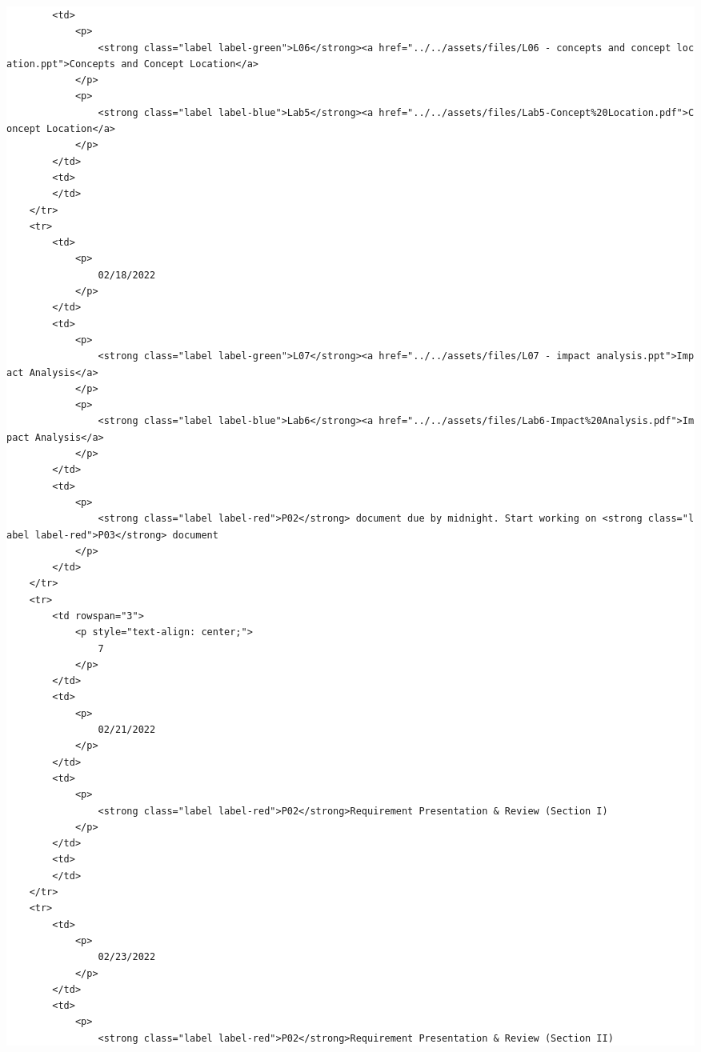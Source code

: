             <td>
                <p>
                    <strong class="label label-green">L06</strong><a href="../../assets/files/L06 - concepts and concept location.ppt">Concepts and Concept Location</a>
                </p>
                <p>
                    <strong class="label label-blue">Lab5</strong><a href="../../assets/files/Lab5-Concept%20Location.pdf">Concept Location</a>
                </p>
            </td>
            <td>
            </td>
        </tr>
        <tr>
            <td>
                <p>
                    02/18/2022
                </p>
            </td>
            <td>
                <p>
                    <strong class="label label-green">L07</strong><a href="../../assets/files/L07 - impact analysis.ppt">Impact Analysis</a>
                </p>
                <p>
                    <strong class="label label-blue">Lab6</strong><a href="../../assets/files/Lab6-Impact%20Analysis.pdf">Impact Analysis</a>
                </p>
            </td>
            <td>
                <p>
                    <strong class="label label-red">P02</strong> document due by midnight. Start working on <strong class="label label-red">P03</strong> document
                </p>
            </td>
        </tr>
        <tr>
            <td rowspan="3">
                <p style="text-align: center;">
                    7
                </p>
            </td>
            <td>
                <p>
                    02/21/2022
                </p>
            </td>
            <td>
                <p>
                    <strong class="label label-red">P02</strong>Requirement Presentation & Review (Section I)
                </p>
            </td>
            <td>
            </td>
        </tr>
        <tr>
            <td>
                <p>
                    02/23/2022
                </p>
            </td>
            <td>
                <p>
                    <strong class="label label-red">P02</strong>Requirement Presentation & Review (Section II)